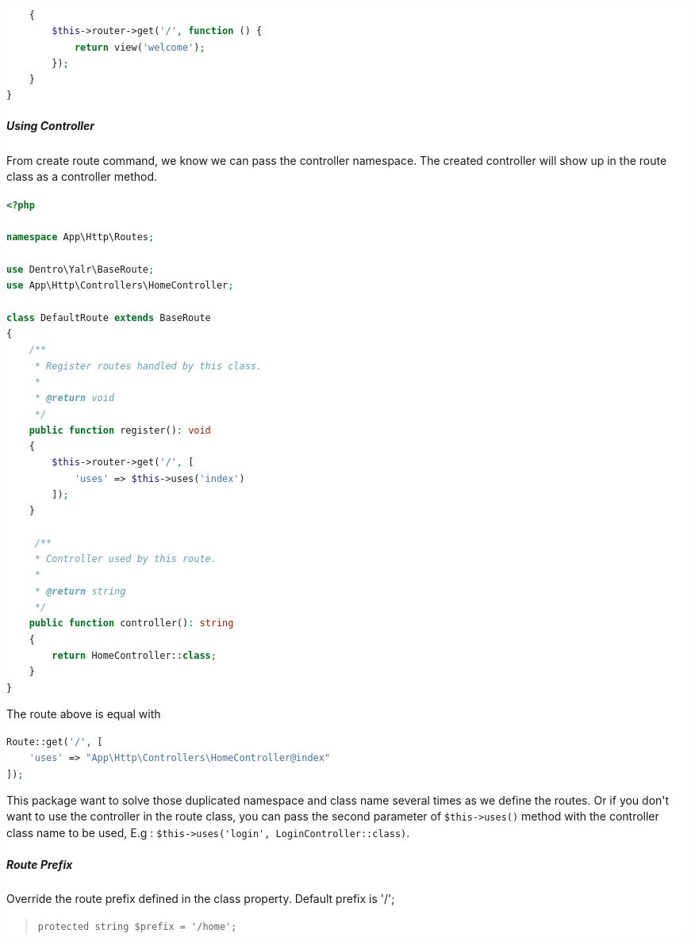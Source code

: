 ```php
    {
        $this->router->get('/', function () {
            return view('welcome');
        });
    }
}
```

##### Using Controller 
From create route command, we know we can pass the controller namespace. The created controller will show up in the 
route class as a controller method.
```php
<?php

namespace App\Http\Routes;

use Dentro\Yalr\BaseRoute;
use App\Http\Controllers\HomeController;

class DefaultRoute extends BaseRoute
{
    /**
     * Register routes handled by this class.
     *
     * @return void
     */
    public function register(): void
    {
        $this->router->get('/', [
            'uses' => $this->uses('index')
        ]);
    }
    
     /**
     * Controller used by this route.
     *
     * @return string
     */
    public function controller(): string 
    {
        return HomeController::class;
    }
}
```

The route above is equal with 
```php
Route::get('/', [
    'uses' => "App\Http\Controllers\HomeController@index"
]);
```
This package want to solve those duplicated namespace and class name several times as we define the routes. 
Or if you don't want to use the controller in the route class, you can pass the second parameter of `$this->uses()` 
method with the controller class name to be used, E.g : `$this->uses('login', LoginController::class)`.
##### Route Prefix
Override the route prefix defined in the class property. Default prefix is '/';
> `protected string $prefix = '/home';` 
